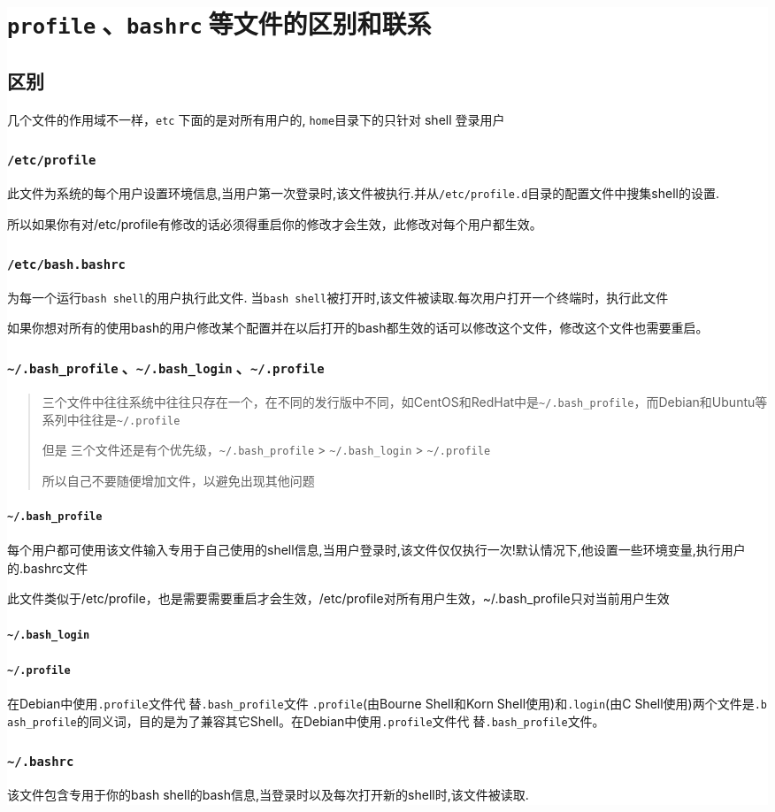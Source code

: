 

# `profile` 、`bashrc` 等文件的区别和联系

## 区别



几个文件的作用域不一样，`etc` 下面的是对所有用户的, `home`目录下的只针对 shell 登录用户



### `/etc/profile`

此文件为系统的每个用户设置环境信息,当用户第一次登录时,该文件被执行.并从`/etc/profile.d`目录的配置文件中搜集shell的设置.

所以如果你有对/etc/profile有修改的话必须得重启你的修改才会生效，此修改对每个用户都生效。



### `/etc/bash.bashrc`

为每一个运行`bash shell`的用户执行此文件. 当`bash shell`被打开时,该文件被读取.每次用户打开一个终端时，执行此文件

如果你想对所有的使用bash的用户修改某个配置并在以后打开的bash都生效的话可以修改这个文件，修改这个文件也需要重启。



### `~/.bash_profile` 、`~/.bash_login` 、`~/.profile`

> 三个文件中往往系统中往往只存在一个，在不同的发行版中不同，如CentOS和RedHat中是`~/.bash_profile`，而Debian和Ubuntu等系列中往往是`~/.profile`
>
> 但是 三个文件还是有个优先级，`~/.bash_profile` > `~/.bash_login` > `~/.profile`
>
> 所以自己不要随便增加文件，以避免出现其他问题



#### `~/.bash_profile`

每个用户都可使用该文件输入专用于自己使用的shell信息,当用户登录时,该文件仅仅执行一次!默认情况下,他设置一些环境变量,执行用户的.bashrc文件

此文件类似于/etc/profile，也是需要需要重启才会生效，/etc/profile对所有用户生效，~/.bash_profile只对当前用户生效

#### `~/.bash_login`



#### `~/.profile`

在Debian中使用`.profile`文件代 替`.bash_profile`文件
`.profile`(由Bourne Shell和Korn Shell使用)和`.login`(由C Shell使用)两个文件是`.bash_profile`的同义词，目的是为了兼容其它Shell。在Debian中使用`.profile`文件代 替`.bash_profile`文件。



### `~/.bashrc`


该文件包含专用于你的bash shell的bash信息,当登录时以及每次打开新的shell时,该文件被读取.
